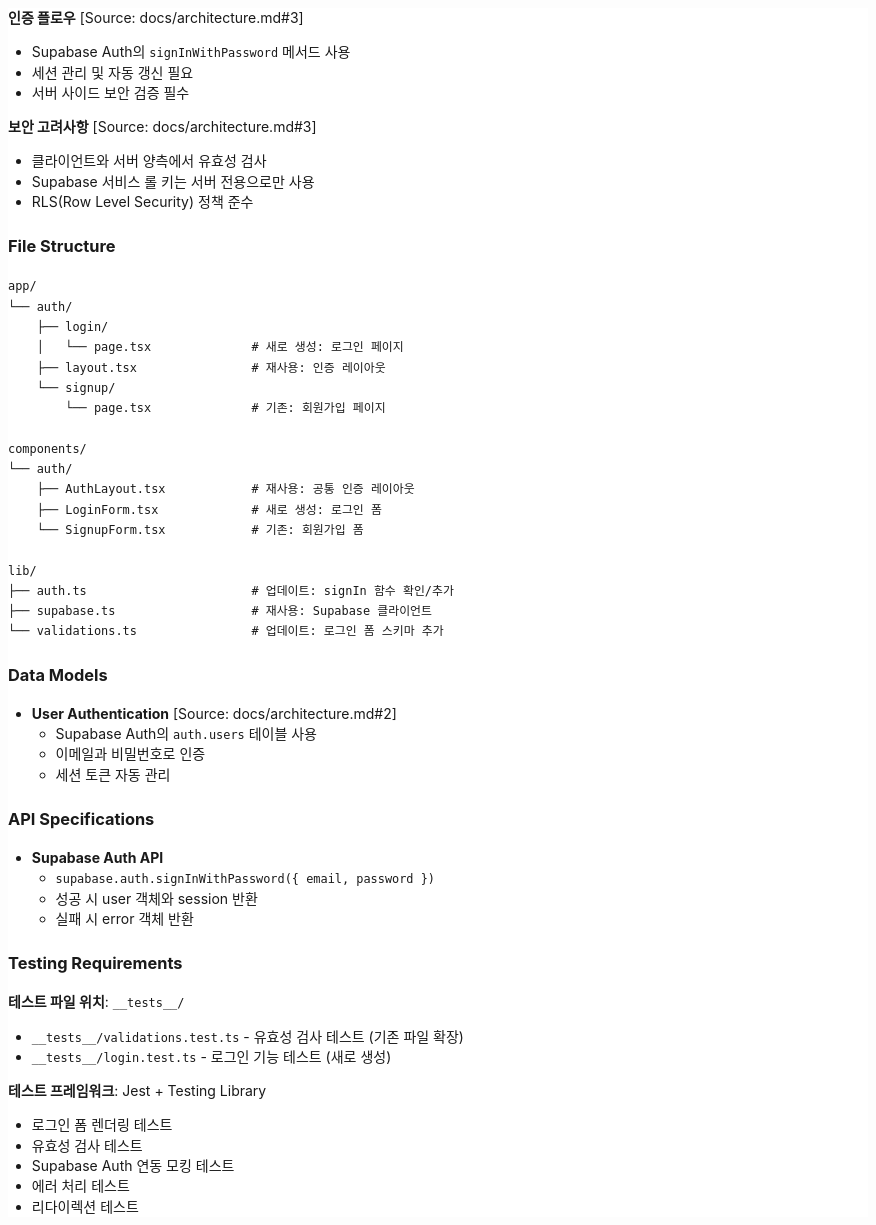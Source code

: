 **인증 플로우** [Source: docs/architecture.md#3]
- Supabase Auth의 `signInWithPassword` 메서드 사용
- 세션 관리 및 자동 갱신 필요
- 서버 사이드 보안 검증 필수

**보안 고려사항** [Source: docs/architecture.md#3]
- 클라이언트와 서버 양측에서 유효성 검사
- Supabase 서비스 롤 키는 서버 전용으로만 사용
- RLS(Row Level Security) 정책 준수

### File Structure
```
app/
└── auth/
    ├── login/
    │   └── page.tsx              # 새로 생성: 로그인 페이지
    ├── layout.tsx                # 재사용: 인증 레이아웃
    └── signup/
        └── page.tsx              # 기존: 회원가입 페이지

components/
└── auth/
    ├── AuthLayout.tsx            # 재사용: 공통 인증 레이아웃
    ├── LoginForm.tsx             # 새로 생성: 로그인 폼
    └── SignupForm.tsx            # 기존: 회원가입 폼

lib/
├── auth.ts                       # 업데이트: signIn 함수 확인/추가
├── supabase.ts                   # 재사용: Supabase 클라이언트
└── validations.ts                # 업데이트: 로그인 폼 스키마 추가
```

### Data Models
- **User Authentication** [Source: docs/architecture.md#2]
  - Supabase Auth의 `auth.users` 테이블 사용
  - 이메일과 비밀번호로 인증
  - 세션 토큰 자동 관리

### API Specifications
- **Supabase Auth API**
  - `supabase.auth.signInWithPassword({ email, password })`
  - 성공 시 user 객체와 session 반환
  - 실패 시 error 객체 반환

### Testing Requirements
**테스트 파일 위치**: `__tests__/`
- `__tests__/validations.test.ts` - 유효성 검사 테스트 (기존 파일 확장)
- `__tests__/login.test.ts` - 로그인 기능 테스트 (새로 생성)

**테스트 프레임워크**: Jest + Testing Library
- 로그인 폼 렌더링 테스트
- 유효성 검사 테스트
- Supabase Auth 연동 모킹 테스트
- 에러 처리 테스트
- 리다이렉션 테스트
